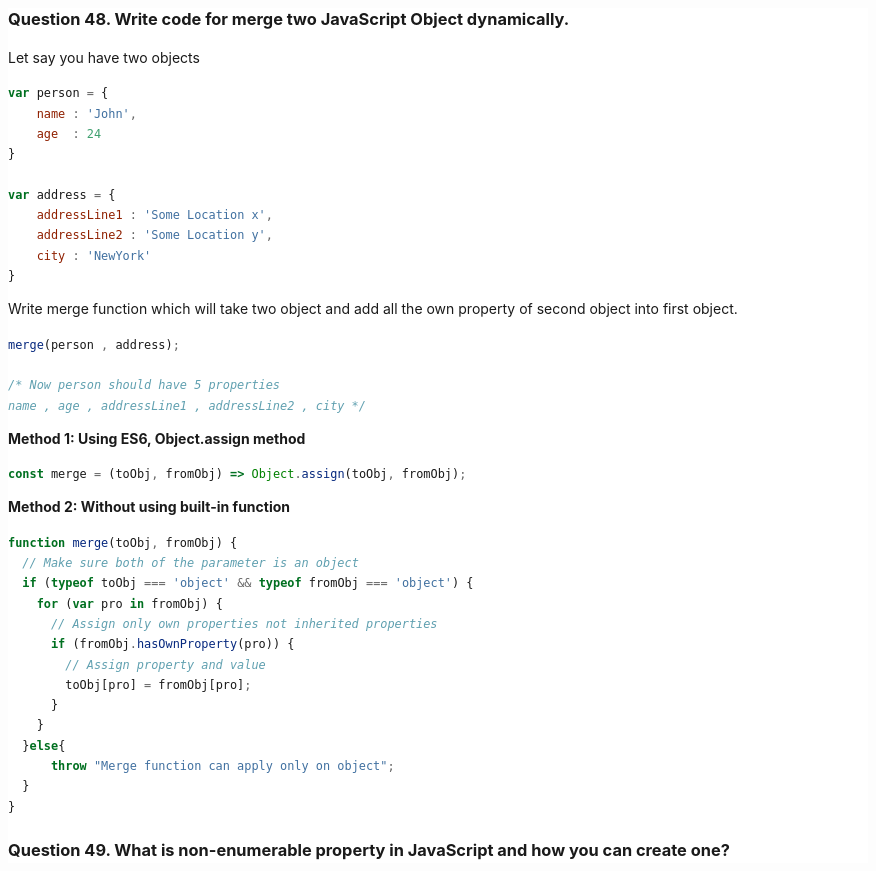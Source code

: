 ```javascript
```

### Question 48. Write code for merge two JavaScript Object dynamically.

Let say you have two objects

```javascript
var person = {
    name : 'John',
    age  : 24
}

var address = {
    addressLine1 : 'Some Location x',
    addressLine2 : 'Some Location y',
    city : 'NewYork'
}
```

Write merge function which will take two object and add all the own property of second object into first object.

```javascript
merge(person , address); 

/* Now person should have 5 properties 
name , age , addressLine1 , addressLine2 , city */
```

**Method 1: Using ES6, Object.assign method**

```javascript
const merge = (toObj, fromObj) => Object.assign(toObj, fromObj);
```

**Method 2: Without using built-in function**

```javascript
function merge(toObj, fromObj) {
  // Make sure both of the parameter is an object
  if (typeof toObj === 'object' && typeof fromObj === 'object') {
    for (var pro in fromObj) {
      // Assign only own properties not inherited properties
      if (fromObj.hasOwnProperty(pro)) {
        // Assign property and value
        toObj[pro] = fromObj[pro];
      }
    }
  }else{
      throw "Merge function can apply only on object";
  }
}
```

### Question 49. What is non-enumerable property in JavaScript and how you can create one?
